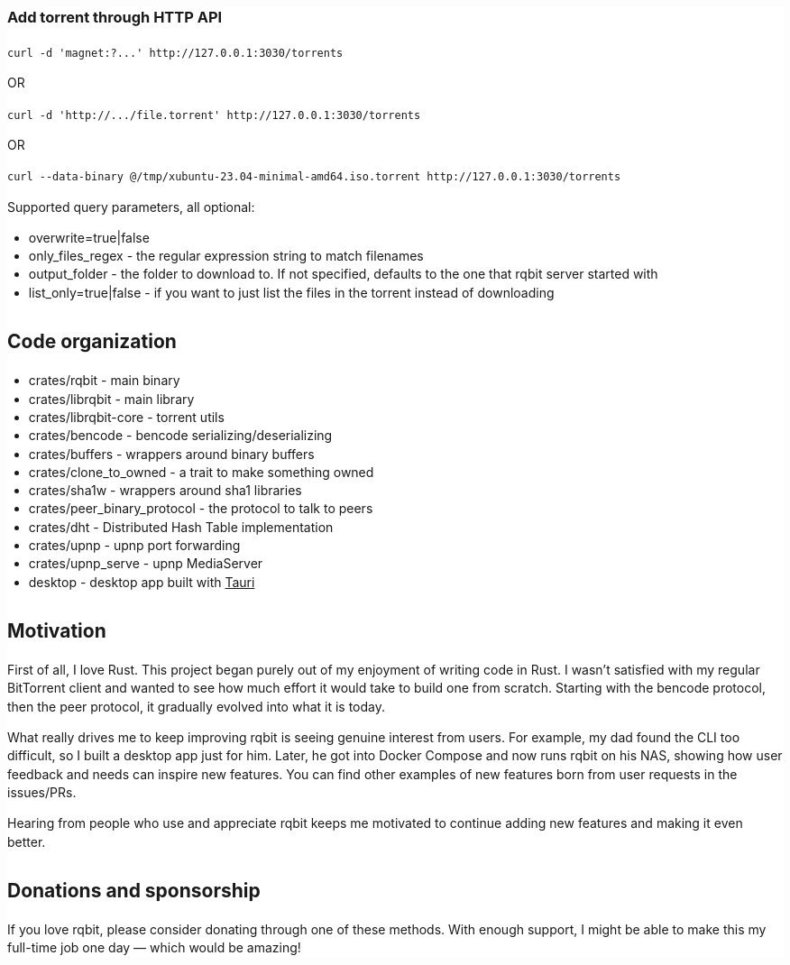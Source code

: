 ### Add torrent through HTTP API

`curl -d 'magnet:?...' http://127.0.0.1:3030/torrents`

OR

`curl -d 'http://.../file.torrent' http://127.0.0.1:3030/torrents`

OR

`curl --data-binary @/tmp/xubuntu-23.04-minimal-amd64.iso.torrent http://127.0.0.1:3030/torrents`

Supported query parameters, all optional:

- overwrite=true|false
- only_files_regex - the regular expression string to match filenames
- output_folder - the folder to download to. If not specified, defaults to the one that rqbit server started with
- list_only=true|false - if you want to just list the files in the torrent instead of downloading

## Code organization

- crates/rqbit - main binary
- crates/librqbit - main library
- crates/librqbit-core - torrent utils
- crates/bencode - bencode serializing/deserializing
- crates/buffers - wrappers around binary buffers
- crates/clone_to_owned - a trait to make something owned
- crates/sha1w - wrappers around sha1 libraries
- crates/peer_binary_protocol - the protocol to talk to peers
- crates/dht - Distributed Hash Table implementation
- crates/upnp - upnp port forwarding
- crates/upnp_serve - upnp MediaServer
- desktop - desktop app built with [Tauri](https://tauri.app/)

## Motivation

First of all, I love Rust. This project began purely out of my enjoyment of writing code in Rust. I wasn’t satisfied with my regular BitTorrent client and wanted to see how much effort it would take to build one from scratch. Starting with the bencode protocol, then the peer protocol, it gradually evolved into what it is today.

What really drives me to keep improving rqbit is seeing genuine interest from users. For example, my dad found the CLI too difficult, so I built a desktop app just for him. Later, he got into Docker Compose and now runs rqbit on his NAS, showing how user feedback and needs can inspire new features. You can find other examples of new features born from user requests in the issues/PRs.

Hearing from people who use and appreciate rqbit keeps me motivated to continue adding new features and making it even better.

## Donations and sponsorship

If you love rqbit, please consider donating through one of these methods. With enough support, I might be able to make this my full-time job one day — which would be amazing!
